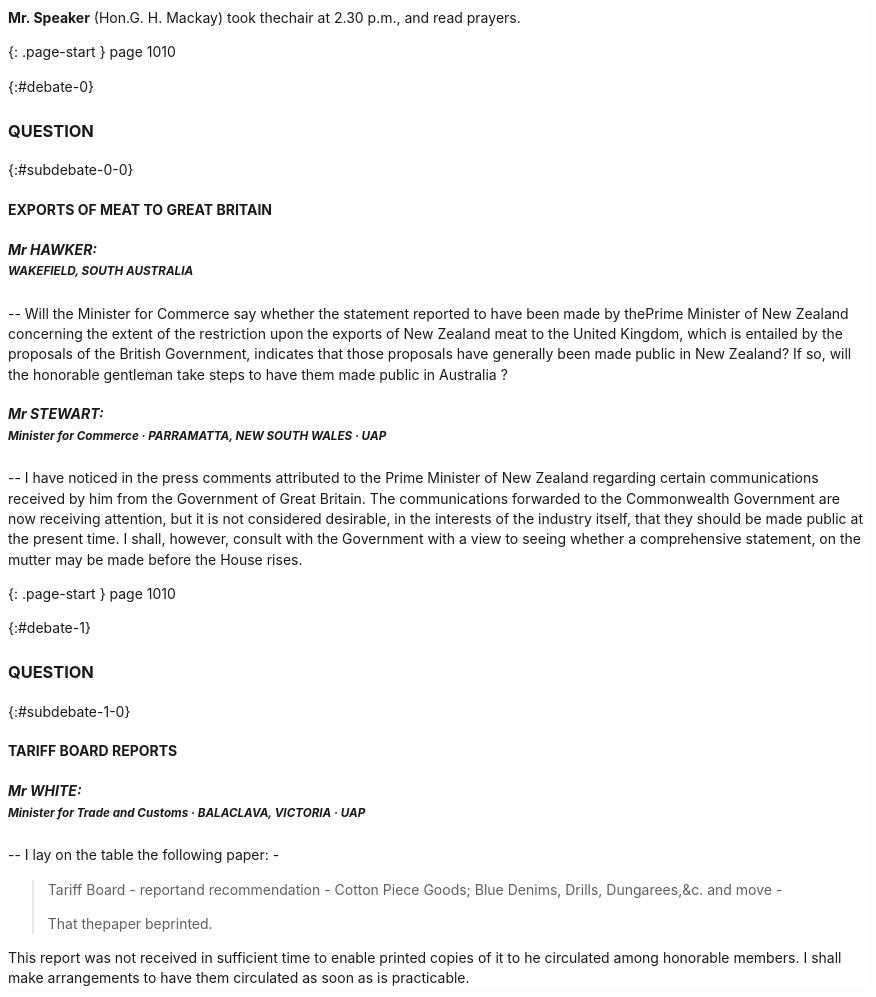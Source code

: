 
 **Mr. Speaker** (Hon.G. H. Mackay) took thechair at 2.30 p.m., and read prayers. 

{: .page-start }
page 1010

{:#debate-0}
### QUESTION

{:#subdebate-0-0}
#### EXPORTS OF MEAT TO GREAT BRITAIN

##### Mr HAWKER:<br><small class="text-muted">WAKEFIELD, SOUTH AUSTRALIA</small>

-- Will the Minister for Commerce say whether the statement reported to have been made by thePrime Minister of New Zealand concerning the extent of the restriction upon the exports of New Zealand meat to the United Kingdom, which is entailed by the proposals of the British Government, indicates that those proposals have generally been made public in New Zealand? If so, will the honorable gentleman take steps to have them made public in Australia ? 

##### Mr STEWART:<br><small class="text-muted">Minister for Commerce &middot; PARRAMATTA, NEW SOUTH WALES &middot; UAP</small>

-- I have noticed in the press comments attributed to the Prime Minister of New Zealand regarding certain communications received by him from the Government of Great Britain. The communications forwarded to the Commonwealth Government are now receiving attention, but it is not considered desirable, in the interests of the industry itself, that they should be made public at the present time. I shall, however, consult with the Government with a view to seeing whether a comprehensive statement, on the mutter may be made before the House rises. 

{: .page-start }
page 1010

{:#debate-1}
### QUESTION

{:#subdebate-1-0}
#### TARIFF BOARD REPORTS

##### Mr WHITE:<br><small class="text-muted">Minister for Trade and Customs &middot; BALACLAVA, VICTORIA &middot; UAP</small>

-- I lay on the table the following paper: - 

  >Tariff Board - reportand recommendation - Cotton Piece Goods; Blue Denims, Drills, Dungarees,&amp;c. and move - 
  >
  >That thepaper beprinted. 

This report was not received in sufficient time to enable printed copies of it to he circulated among honorable members. I shall make arrangements to have them circulated as soon as is practicable. 

